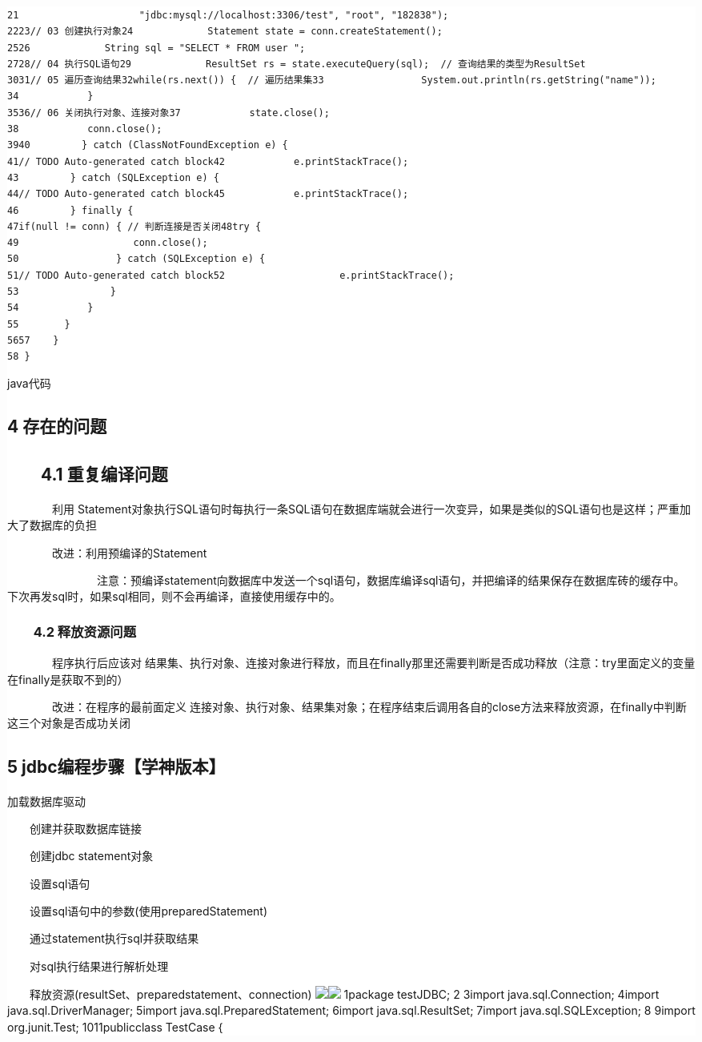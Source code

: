     21                     "jdbc:mysql://localhost:3306/test", "root", "182838");
    2223// 03 创建执行对象24             Statement state = conn.createStatement();
    2526             String sql = "SELECT * FROM user ";
    2728// 04 执行SQL语句29             ResultSet rs = state.executeQuery(sql);  // 查询结果的类型为ResultSet
    3031// 05 遍历查询结果32while(rs.next()) {  // 遍历结果集33                 System.out.println(rs.getString("name"));  
    34            }
    3536// 06 关闭执行对象、连接对象37            state.close();
    38            conn.close();
    3940         } catch (ClassNotFoundException e) {
    41// TODO Auto-generated catch block42            e.printStackTrace();
    43         } catch (SQLException e) {
    44// TODO Auto-generated catch block45            e.printStackTrace();
    46         } finally {
    47if(null != conn) { // 判断连接是否关闭48try {
    49                    conn.close();
    50                 } catch (SQLException e) {
    51// TODO Auto-generated catch block52                    e.printStackTrace();
    53                }
    54            }
    55        }
    5657    }
    58 }

java代码
##  4 存在的问题

## 　　4.1 重复编译问题

　　　　利用 Statement对象执行SQL语句时每执行一条SQL语句在数据库端就会进行一次变异，如果是类似的SQL语句也是这样；严重加大了数据库的负担

　　　　改进：利用预编译的Statement

　　　　　　　　注意：预编译statement向数据库中发送一个sql语句，数据库编译sql语句，并把编译的结果保存在数据库砖的缓存中。下次再发sql时，如果sql相同，则不会再编译，直接使用缓存中的。

### 　　4.2 释放资源问题　　

　　　　程序执行后应该对 结果集、执行对象、连接对象进行释放，而且在finally那里还需要判断是否成功释放（注意：try里面定义的变量在finally是获取不到的）

　　　　改进：在程序的最前面定义 连接对象、执行对象、结果集对象；在程序结束后调用各自的close方法来释放资源，在finally中判断这三个对象是否成功关闭

## 5 jdbc编程步骤【学神版本】

加载数据库驱动

　　创建并获取数据库链接

　　创建jdbc statement对象

　　设置sql语句

　　设置sql语句中的参数(使用preparedStatement)

　　通过statement执行sql并获取结果

　　对sql执行结果进行解析处理

　　释放资源(resultSet、preparedstatement、connection)
![](751e28f.gif)![](/wp-content/uploads/2017/07/1499355888.gif)
     1package testJDBC;
     2 3import java.sql.Connection;
     4import java.sql.DriverManager;
     5import java.sql.PreparedStatement;
     6import java.sql.ResultSet;
     7import java.sql.SQLException;
     8 9import org.junit.Test;
    1011publicclass TestCase {